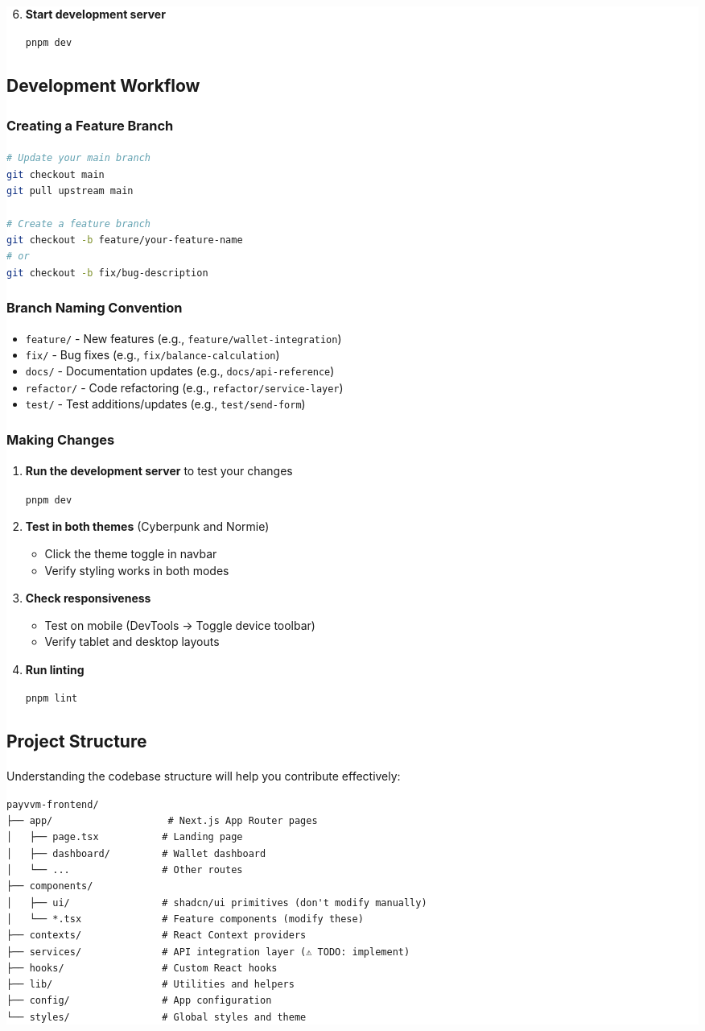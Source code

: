 6. **Start development server**
   ```bash
   pnpm dev
   ```

## Development Workflow

### Creating a Feature Branch

```bash
# Update your main branch
git checkout main
git pull upstream main

# Create a feature branch
git checkout -b feature/your-feature-name
# or
git checkout -b fix/bug-description
```

### Branch Naming Convention

- `feature/` - New features (e.g., `feature/wallet-integration`)
- `fix/` - Bug fixes (e.g., `fix/balance-calculation`)
- `docs/` - Documentation updates (e.g., `docs/api-reference`)
- `refactor/` - Code refactoring (e.g., `refactor/service-layer`)
- `test/` - Test additions/updates (e.g., `test/send-form`)

### Making Changes

1. **Run the development server** to test your changes
   ```bash
   pnpm dev
   ```

2. **Test in both themes** (Cyberpunk and Normie)
   - Click the theme toggle in navbar
   - Verify styling works in both modes

3. **Check responsiveness**
   - Test on mobile (DevTools → Toggle device toolbar)
   - Verify tablet and desktop layouts

4. **Run linting**
   ```bash
   pnpm lint
   ```

## Project Structure

Understanding the codebase structure will help you contribute effectively:

```
payvvm-frontend/
├── app/                    # Next.js App Router pages
│   ├── page.tsx           # Landing page
│   ├── dashboard/         # Wallet dashboard
│   └── ...                # Other routes
├── components/
│   ├── ui/                # shadcn/ui primitives (don't modify manually)
│   └── *.tsx              # Feature components (modify these)
├── contexts/              # React Context providers
├── services/              # API integration layer (⚠️ TODO: implement)
├── hooks/                 # Custom React hooks
├── lib/                   # Utilities and helpers
├── config/                # App configuration
└── styles/                # Global styles and theme
```